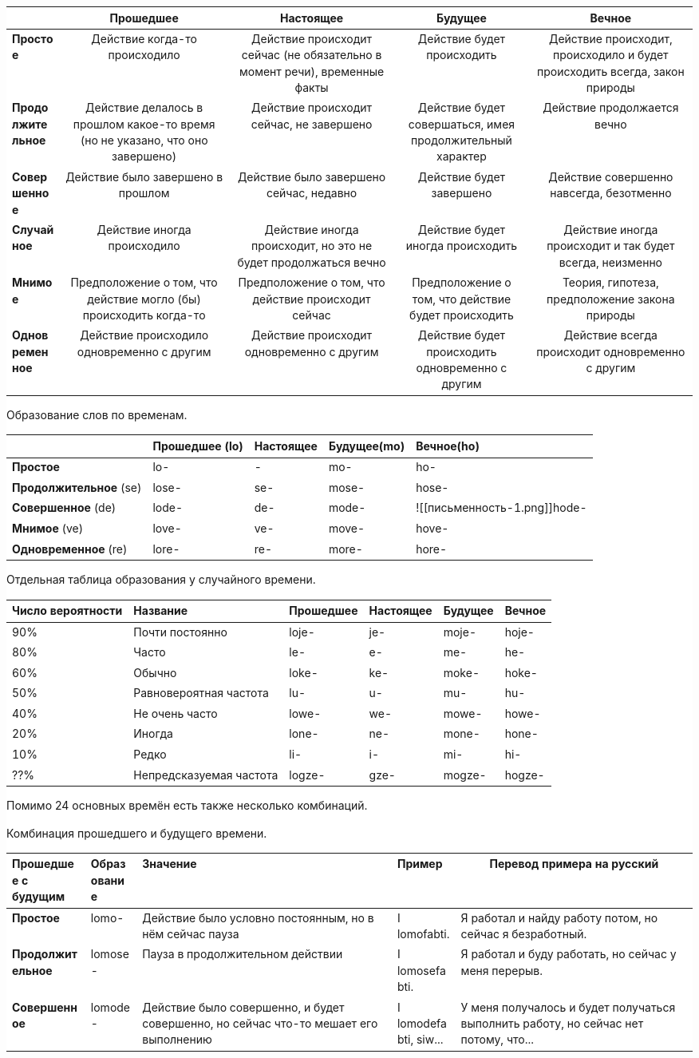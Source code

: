 |                     |                                   Прошедшее                                   |                                 Настоящее                                  |                          Будущее                          |                                   Вечное                                   |
| ------------------- | :---------------------------------------------------------------------------: | :------------------------------------------------------------------------: | :-------------------------------------------------------: | :------------------------------------------------------------------------: |
| **Простое**         |                         Действие когда-то происходило                         | Действие происходит сейчас (не обязательно в момент речи), временные факты |                Действие будет происходить                 | Действие происходит, происходило и будет происходить всегда, закон природы |
| **Продолжительное** | Действие делалось в прошлом какое-то время (но не указано, что оно завершено) |                  Действие происходит сейчас, не завершено                  | Действие будет совершаться, имея продолжительный характер |                        Действие продолжается вечно                         |
| **Совершенное**     |                       Действие было завершено в прошлом                       |                  Действие было завершено сейчас, недавно                   |                 Действие будет завершено                  |                  Действие совершенно навсегда, безотменно                  |
| **Случайное**       |                          Действие иногда происходило                          |       Действие иногда происходит, но это не будет продолжаться вечно       |             Действие будет иногда происходить             |          Действие иногда происходит и так будет всегда, неизменно          |
| **Мнимое**          |       Предположение о том, что действие могло (бы) происходить когда-то       |            Предположение о том, что действие происходит сейчас             |    Предположение о том, что действие будет происходить    |               Теория, гипотеза, предположение закона природы               |
| **Одновременное**   |                  Действие происходило одновременно с другим                   |                 Действие происходит одновременно с другим                  |     Действие будет происходить одновременно с другим      |              Действие всегда происходит одновременно с другим              |

Образование слов по временам.

|                          | Прошедшее (lo) | Настоящее | Будущее(mo) | Вечное(ho)                   |
| :----------------------- | :------------- | :-------- | :---------- | :--------------------------- |
| **Простое**              | lo-            | -         | mo-         | ho-                          |
| **Продолжительное** (se) | lose-          | se-       | mose-       | hose-                        |
| **Совершенное** (de)     | lode-          | de-       | mode-       | ![[письменность-1.png]]hode- |
| **Мнимое** (ve)          | love-          | ve-       | move-       | hove-                        |
| **Одновременное** (re)   | lore-          | re-       | more-       | hore-                        |

Отдельная таблица образования у случайного времени.

| Число вероятности | Название                | Прошедшее | Настоящее | Будущее | Вечное |
| ----------------- | :---------------------- | :-------- | :-------- | :------ | :----- |
| 90%               | Почти постоянно         | loje-     | je-       | moje-   | hoje-  |
| 80%               | Часто                   | le-       | e-        | me-     | he-    |
| 60%               | Обычно                  | loke-     | ke-       | moke-   | hoke-  |
| 50%               | Равновероятная частота  | lu-       | u-        | mu-     | hu-    |
| 40%               | Не очень часто          | lowe-     | we-       | mowe-   | howe-  |
| 20%               | Иногда                  | lone-     | ne-       | mone-   | hone-  |
| 10%               | Редко                   | li-       | i-        | mi-     | hi-    |
| ??%               | Непредсказуемая частота | logze-    | gze-      | mogze-  | hogze- |



Помимо 24 основных времён есть также несколько комбинаций.

Комбинация прошедшего и будущего времени.

| Прошедшее с будущим | Образование                               | Значение                                                                                          | Пример                | Перевод примера на русский                                                          |
|:------------------- |:----------------------------------------- |:------------------------------------------------------------------------------------------------- |:--------------------- | ----------------------------------------------------------------------------------- |
| **Простое**         | lomo-                                     | Действие было условно постоянным, но в нём сейчас пауза                                           | I lomofabti.          | Я работал и найду работу потом, но сейчас я безработный.                            |
| **Продолжительное** | lomose-                                   | Пауза в продолжительном действии                                                                  | I lomosefabti.        | Я работал и буду работать, но сейчас у меня перерыв.                                |
| **Совершенное**     | lomode-                                   | Действие было совершенно, и будет совершенно, но сейчас что-то мешает его выполнению              | I lomodefabti, siw... | У меня получалось и будет получаться выполнить работу, но сейчас нет потому, что... |